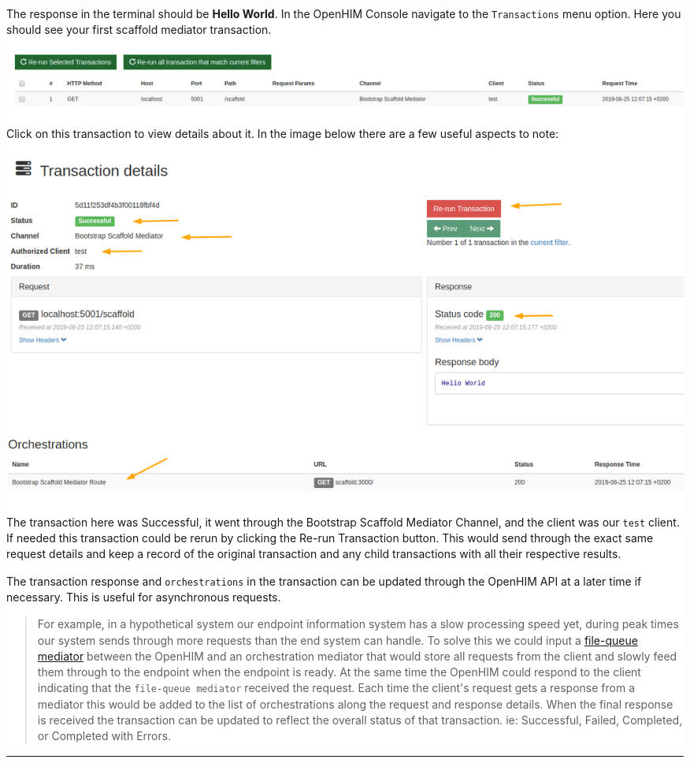 The response in the terminal should be **Hello World**.
In the OpenHIM Console navigate to the `Transactions` menu option. Here you should see your first scaffold mediator transaction.

![Transaction](./startUpImages/transaction.png)

Click on this transaction to view details about it.
In the image below there are a few useful aspects to note:

![Transaction Details](./startUpImages/transactionDetails.png)

The transaction here was Successful, it went through the Bootstrap Scaffold Mediator Channel, and the client was our `test` client. If needed this transaction could be rerun by clicking the Re-run Transaction button. This would send through the exact same request details and keep a record of the original transaction and any child transactions with all their respective results.

The transaction response and `orchestrations` in the transaction can be updated through the OpenHIM API at a later time if necessary. This is useful for asynchronous requests.

> For example, in a hypothetical system our endpoint information system has a slow processing speed yet, during peak times our system sends through more requests than the end system can handle. To solve this we could input a [file-queue mediator](https://github.com/jembi/openhim-mediator-file-queue) between the OpenHIM and an orchestration mediator that would store all requests from the client and slowly feed them through to the endpoint when the endpoint is ready. At the same time the OpenHIM could respond to the client indicating that the `file-queue mediator` received the request. Each time the client's request gets a response from a mediator this would be added to the list of orchestrations along the request and response details. When the final response is received the transaction can be updated to reflect the overall status of that transaction. ie: Successful, Failed, Completed, or Completed with Errors.

---
